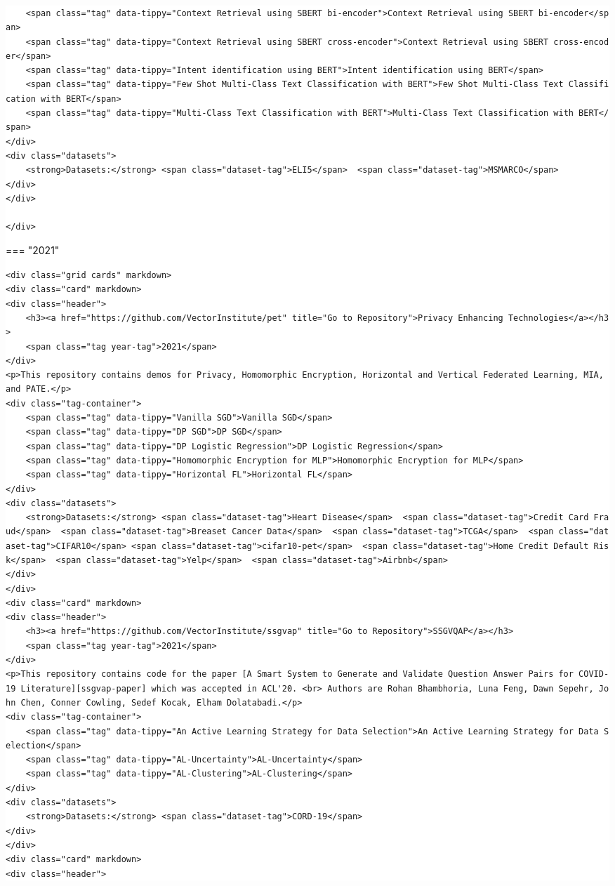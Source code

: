         <span class="tag" data-tippy="Context Retrieval using SBERT bi-encoder">Context Retrieval using SBERT bi-encoder</span>
        <span class="tag" data-tippy="Context Retrieval using SBERT cross-encoder">Context Retrieval using SBERT cross-encoder</span>
        <span class="tag" data-tippy="Intent identification using BERT">Intent identification using BERT</span>
        <span class="tag" data-tippy="Few Shot Multi-Class Text Classification with BERT">Few Shot Multi-Class Text Classification with BERT</span>
        <span class="tag" data-tippy="Multi-Class Text Classification with BERT">Multi-Class Text Classification with BERT</span>
    </div>
    <div class="datasets">
        <strong>Datasets:</strong> <span class="dataset-tag">ELI5</span>  <span class="dataset-tag">MSMARCO</span>
    </div>
    </div>

    </div>

=== "2021"

    <div class="grid cards" markdown>
    <div class="card" markdown>
    <div class="header">
        <h3><a href="https://github.com/VectorInstitute/pet" title="Go to Repository">Privacy Enhancing Technologies</a></h3>
        <span class="tag year-tag">2021</span>
    </div>
    <p>This repository contains demos for Privacy, Homomorphic Encryption, Horizontal and Vertical Federated Learning, MIA, and PATE.</p>
    <div class="tag-container">
        <span class="tag" data-tippy="Vanilla SGD">Vanilla SGD</span>
        <span class="tag" data-tippy="DP SGD">DP SGD</span>
        <span class="tag" data-tippy="DP Logistic Regression">DP Logistic Regression</span>
        <span class="tag" data-tippy="Homomorphic Encryption for MLP">Homomorphic Encryption for MLP</span>
        <span class="tag" data-tippy="Horizontal FL">Horizontal FL</span>
    </div>
    <div class="datasets">
        <strong>Datasets:</strong> <span class="dataset-tag">Heart Disease</span>  <span class="dataset-tag">Credit Card Fraud</span>  <span class="dataset-tag">Breaset Cancer Data</span>  <span class="dataset-tag">TCGA</span>  <span class="dataset-tag">CIFAR10</span> <span class="dataset-tag">cifar10-pet</span>  <span class="dataset-tag">Home Credit Default Risk</span>  <span class="dataset-tag">Yelp</span>  <span class="dataset-tag">Airbnb</span>
    </div>
    </div>
    <div class="card" markdown>
    <div class="header">
        <h3><a href="https://github.com/VectorInstitute/ssgvap" title="Go to Repository">SSGVQAP</a></h3>
        <span class="tag year-tag">2021</span>
    </div>
    <p>This repository contains code for the paper [A Smart System to Generate and Validate Question Answer Pairs for COVID-19 Literature][ssgvap-paper] which was accepted in ACL'20. <br> Authors are Rohan Bhambhoria, Luna Feng, Dawn Sepehr, John Chen, Conner Cowling, Sedef Kocak, Elham Dolatabadi.</p>
    <div class="tag-container">
        <span class="tag" data-tippy="An Active Learning Strategy for Data Selection">An Active Learning Strategy for Data Selection</span>
        <span class="tag" data-tippy="AL-Uncertainty">AL-Uncertainty</span>
        <span class="tag" data-tippy="AL-Clustering">AL-Clustering</span>
    </div>
    <div class="datasets">
        <strong>Datasets:</strong> <span class="dataset-tag">CORD-19</span>
    </div>
    </div>
    <div class="card" markdown>
    <div class="header">